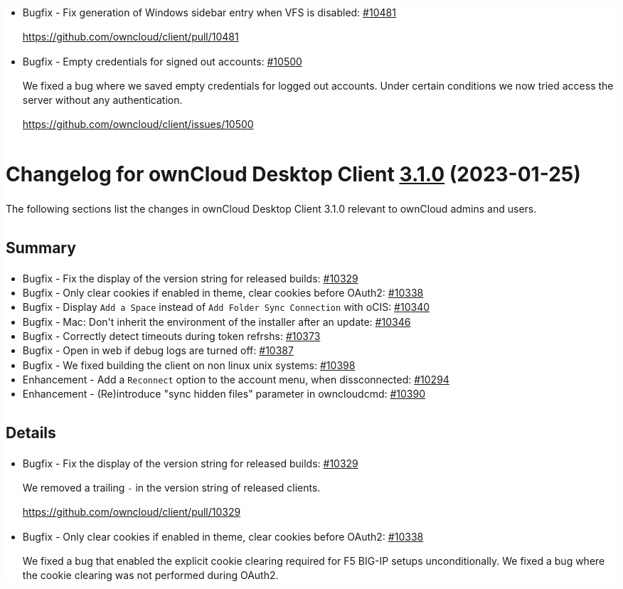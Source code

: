 * Bugfix - Fix generation of Windows sidebar entry when VFS is disabled: [#10481](https://github.com/owncloud/client/pull/10481)

   https://github.com/owncloud/client/pull/10481

* Bugfix - Empty credentials for signed out accounts: [#10500](https://github.com/owncloud/client/issues/10500)

   We fixed a bug where we saved empty credentials for logged out accounts. Under
   certain conditions we now tried access the server without any authentication.

   https://github.com/owncloud/client/issues/10500

# Changelog for ownCloud Desktop Client [3.1.0] (2023-01-25)

The following sections list the changes in ownCloud Desktop Client 3.1.0 relevant to
ownCloud admins and users.

[3.1.0]: https://github.com/owncloud/client/compare/v3.0.0...v3.1.0

## Summary

* Bugfix - Fix the display of the version string for released builds: [#10329](https://github.com/owncloud/client/pull/10329)
* Bugfix - Only clear cookies if enabled in theme, clear cookies before OAuth2: [#10338](https://github.com/owncloud/client/pull/10338)
* Bugfix - Display `Add a Space` instead of `Add Folder Sync Connection` with oCIS: [#10340](https://github.com/owncloud/client/pull/10340)
* Bugfix - Mac: Don't inherit the environment of the installer after an update: [#10346](https://github.com/owncloud/client/issues/10346)
* Bugfix - Correctly detect timeouts during token refrshs: [#10373](https://github.com/owncloud/client/pull/10373)
* Bugfix - Open in web if debug logs are turned off: [#10387](https://github.com/owncloud/client/pull/10387)
* Bugfix - We fixed building the client on non linux unix systems: [#10398](https://github.com/owncloud/client/issues/10398)
* Enhancement - Add a `Reconnect` option to the account menu, when dissconnected: [#10294](https://github.com/owncloud/client/issues/10294)
* Enhancement - (Re)introduce "sync hidden files" parameter in owncloudcmd: [#10390](https://github.com/owncloud/client/issues/10390)

## Details

* Bugfix - Fix the display of the version string for released builds: [#10329](https://github.com/owncloud/client/pull/10329)

   We removed a trailing `-` in the version string of released clients.

   https://github.com/owncloud/client/pull/10329

* Bugfix - Only clear cookies if enabled in theme, clear cookies before OAuth2: [#10338](https://github.com/owncloud/client/pull/10338)

   We fixed a bug that enabled the explicit cookie clearing required for F5 BIG-IP
   setups unconditionally. We fixed a bug where the cookie clearing was not
   performed during OAuth2.


[unreleased]: https://github.com/owncloud/client/compare/v5.1.2...master
[5.1.2]: https://github.com/owncloud/client/compare/v5.1.1...v5.1.2
[5.1.1]: https://github.com/owncloud/client/compare/v5.1.0...v5.1.1
[5.1.0]: https://github.com/owncloud/client/compare/v5.0.0...v5.1.0
[5.0.0]: https://github.com/owncloud/client/compare/v4.2.0...v5.0.0
[4.2.0]: https://github.com/owncloud/client/compare/v4.1.0...v4.2.0
[4.1.0]: https://github.com/owncloud/client/compare/v4.0.0...v4.1.0
[4.0.0]: https://github.com/owncloud/client/compare/v3.2.1...v4.0.0
[3.2.1]: https://github.com/owncloud/client/compare/v3.2.0...v3.2.1
[3.2.0]: https://github.com/owncloud/client/compare/v3.1.0...v3.2.0
[3.0.0]: https://github.com/owncloud/client/compare/v2.11.1...v3.0.0
[2.11.1]: https://github.com/owncloud/client/compare/v2.11.0...v2.11.1
[2.11.0]: https://github.com/owncloud/client/compare/v2.10.1...v2.11.0
[2.10.1]: https://github.com/owncloud/client/compare/v2.10.0...v2.10.1
[2.10.0]: https://github.com/owncloud/client/compare/v2.9.2...v2.10.0
[2.9.2]: https://github.com/owncloud/client/compare/v2.9.1...v2.9.2
[2.9.1]: https://github.com/owncloud/client/compare/v2.9.0...v2.9.1
